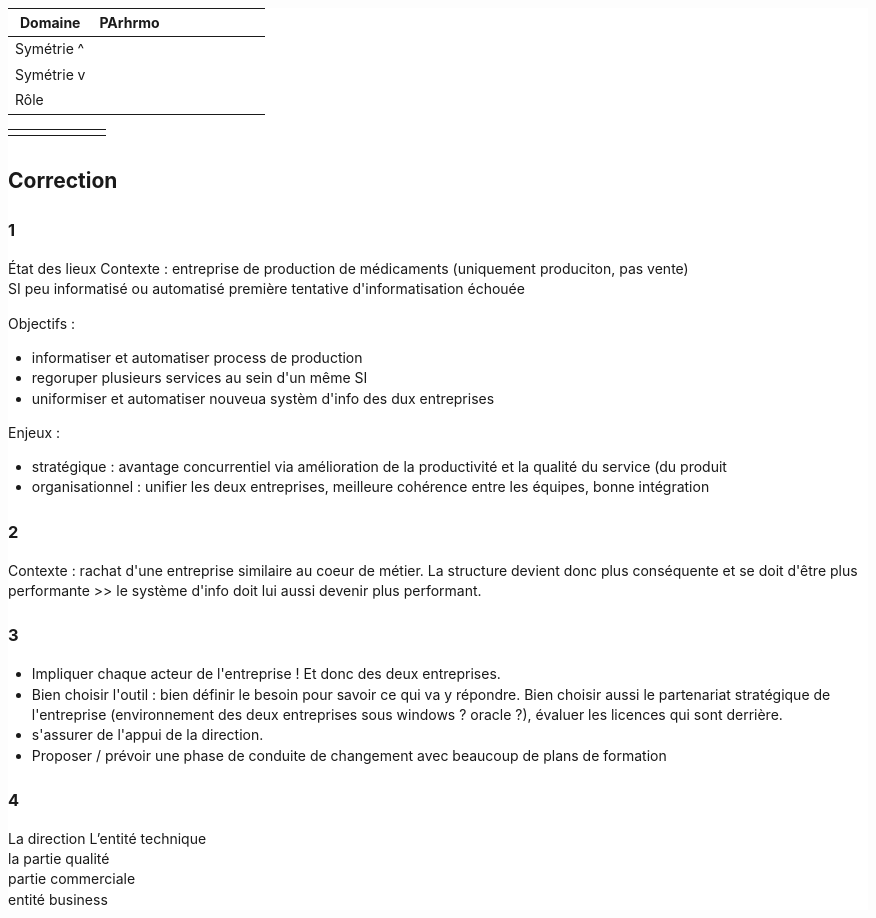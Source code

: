 | Domaine | PArhrmo |  |  |  |  |  |  |  |
|----|----|----|----|----|----|----|----|----|
| Symétrie ^ |  |  |  |  |  |  |  |  |
| Symétrie v |  |  |  |  |  |  |  |  |
| Rôle |  |  |  |  |  |  |  |  |

|  |  |  |  |  |  |  |
|---|---|---|---|---|---|---|
|  |  |  |  |  |  |  |



## Correction

### 1 
État des lieux
Contexte : entreprise de production de médicaments (uniquement produciton, pas vente)  
SI peu informatisé ou automatisé
première tentative d'informatisation échouée

Objectifs : 

* informatiser et automatiser process de production
* regoruper plusieurs services au sein d'un même SI
* uniformiser et automatiser nouveua systèm d'info des dux entreprises

Enjeux : 

* stratégique : avantage concurrentiel via amélioration de la productivité et la qualité du service (du produit
* organisationnel : unifier les deux entreprises, meilleure cohérence entre les équipes, bonne intégration

### 2

Contexte : rachat d'une entreprise  similaire au coeur de métier. La structure devient donc plus conséquente et se doit d'être plus performante >> le système d'info doit lui aussi devenir plus performant.

### 3 

* Impliquer chaque acteur de l'entreprise ! Et donc des deux entreprises.  
* Bien choisir l'outil : bien définir le besoin pour savoir ce qui va y répondre. Bien choisir aussi le partenariat stratégique de l'entreprise (environnement des deux entreprises sous windows ? oracle ?), évaluer les licences qui sont derrière.  
* s'assurer de l'appui de la direction.
* Proposer / prévoir une phase de conduite de changement avec beaucoup de plans de formation

### 4 

La direction
L’entité technique  
la partie qualité   
partie commerciale  
entité business
